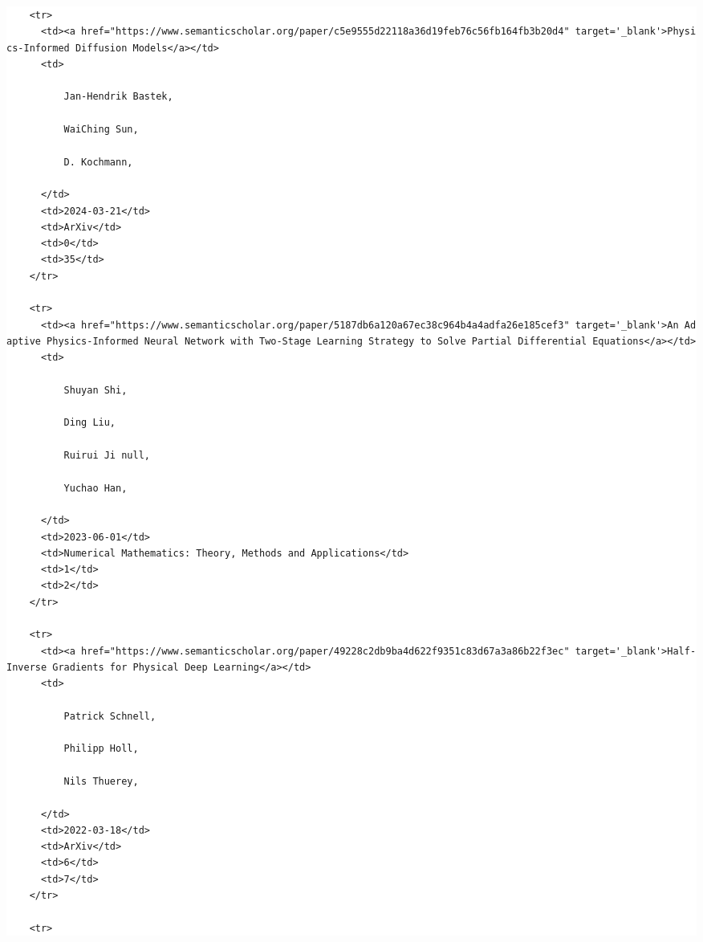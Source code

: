         <tr>
          <td><a href="https://www.semanticscholar.org/paper/c5e9555d22118a36d19feb76c56fb164fb3b20d4" target='_blank'>Physics-Informed Diffusion Models</a></td>
          <td>
            
              Jan-Hendrik Bastek,
            
              WaiChing Sun,
            
              D. Kochmann,
            
          </td>
          <td>2024-03-21</td>
          <td>ArXiv</td>
          <td>0</td>
          <td>35</td>
        </tr>
    
        <tr>
          <td><a href="https://www.semanticscholar.org/paper/5187db6a120a67ec38c964b4a4adfa26e185cef3" target='_blank'>An Adaptive Physics-Informed Neural Network with Two-Stage Learning Strategy to Solve Partial Differential Equations</a></td>
          <td>
            
              Shuyan Shi,
            
              Ding Liu,
            
              Ruirui Ji null,
            
              Yuchao Han,
            
          </td>
          <td>2023-06-01</td>
          <td>Numerical Mathematics: Theory, Methods and Applications</td>
          <td>1</td>
          <td>2</td>
        </tr>
    
        <tr>
          <td><a href="https://www.semanticscholar.org/paper/49228c2db9ba4d622f9351c83d67a3a86b22f3ec" target='_blank'>Half-Inverse Gradients for Physical Deep Learning</a></td>
          <td>
            
              Patrick Schnell,
            
              Philipp Holl,
            
              Nils Thuerey,
            
          </td>
          <td>2022-03-18</td>
          <td>ArXiv</td>
          <td>6</td>
          <td>7</td>
        </tr>
    
        <tr>

